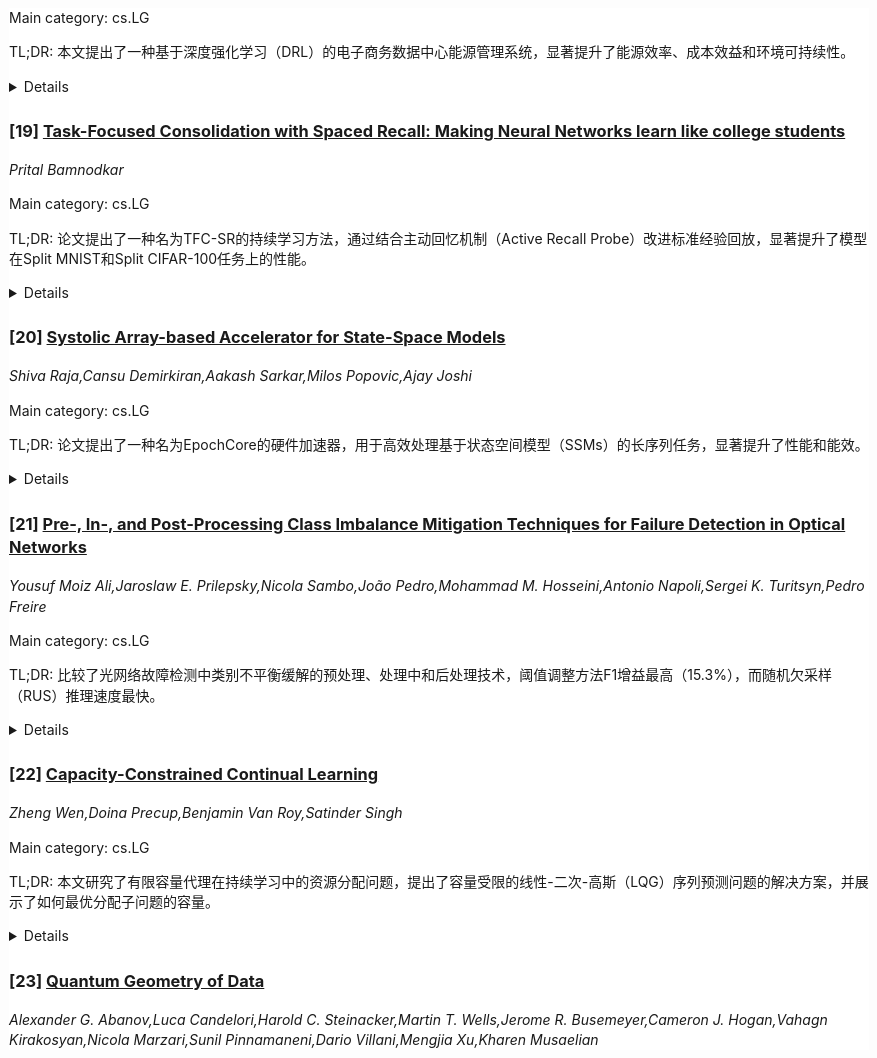 Main category: cs.LG

TL;DR: 本文提出了一种基于深度强化学习（DRL）的电子商务数据中心能源管理系统，显著提升了能源效率、成本效益和环境可持续性。


<details><summary>Details</summary></details>


### [19] [Task-Focused Consolidation with Spaced Recall: Making Neural Networks learn like college students](https://arxiv.org/abs/2507.21109)
*Prital Bamnodkar*

Main category: cs.LG

TL;DR: 论文提出了一种名为TFC-SR的持续学习方法，通过结合主动回忆机制（Active Recall Probe）改进标准经验回放，显著提升了模型在Split MNIST和Split CIFAR-100任务上的性能。


<details><summary>Details</summary></details>


### [20] [Systolic Array-based Accelerator for State-Space Models](https://arxiv.org/abs/2507.21394)
*Shiva Raja,Cansu Demirkiran,Aakash Sarkar,Milos Popovic,Ajay Joshi*

Main category: cs.LG

TL;DR: 论文提出了一种名为EpochCore的硬件加速器，用于高效处理基于状态空间模型（SSMs）的长序列任务，显著提升了性能和能效。


<details><summary>Details</summary></details>


### [21] [Pre-, In-, and Post-Processing Class Imbalance Mitigation Techniques for Failure Detection in Optical Networks](https://arxiv.org/abs/2507.21119)
*Yousuf Moiz Ali,Jaroslaw E. Prilepsky,Nicola Sambo,João Pedro,Mohammad M. Hosseini,Antonio Napoli,Sergei K. Turitsyn,Pedro Freire*

Main category: cs.LG

TL;DR: 比较了光网络故障检测中类别不平衡缓解的预处理、处理中和后处理技术，阈值调整方法F1增益最高（15.3%），而随机欠采样（RUS）推理速度最快。


<details><summary>Details</summary></details>


### [22] [Capacity-Constrained Continual Learning](https://arxiv.org/abs/2507.21479)
*Zheng Wen,Doina Precup,Benjamin Van Roy,Satinder Singh*

Main category: cs.LG

TL;DR: 本文研究了有限容量代理在持续学习中的资源分配问题，提出了容量受限的线性-二次-高斯（LQG）序列预测问题的解决方案，并展示了如何最优分配子问题的容量。


<details><summary>Details</summary></details>


### [23] [Quantum Geometry of Data](https://arxiv.org/abs/2507.21135)
*Alexander G. Abanov,Luca Candelori,Harold C. Steinacker,Martin T. Wells,Jerome R. Busemeyer,Cameron J. Hogan,Vahagn Kirakosyan,Nicola Marzari,Sunil Pinnamaneni,Dario Villani,Mengjia Xu,Kharen Musaelian*
